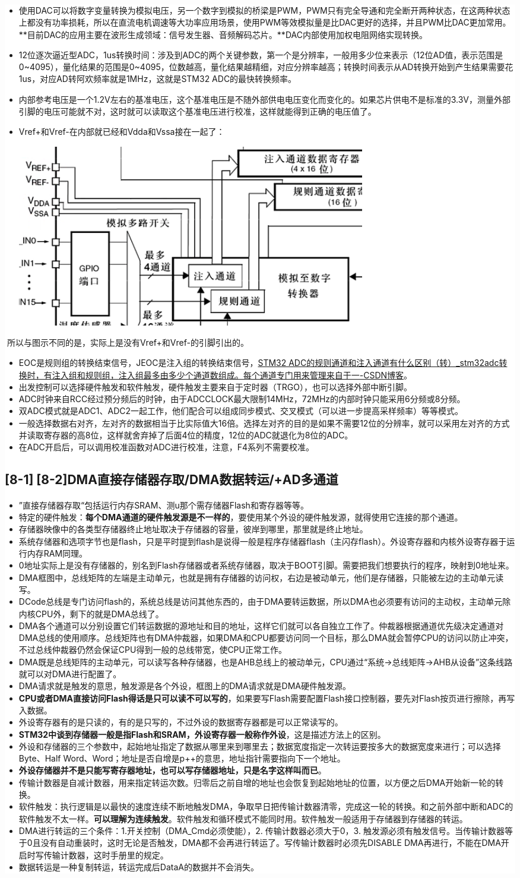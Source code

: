 - 使用DAC可以将数字变量转换为模拟电压，另一个数字到模拟的桥梁是PWM，PWM只有完全导通和完全断开两种状态，在这两种状态上都没有功率损耗，所以在直流电机调速等大功率应用场景，使用PWM等效模拟量是比DAC更好的选择，并且PWM比DAC更加常用。**目前DAC的应用主要在波形生成领域：信号发生器、音频解码芯片。**DAC内部使用加权电阻网络实现转换。

- 12位逐次逼近型ADC，1us转换时间：涉及到ADC的两个关键参数，第一个是分辨率，一般用多少位来表示（12位AD值，表示范围是0~4095），量化结果的范围是0~4095，位数越高，量化结果越精细，对应分辨率越高；转换时间表示从AD转换开始到产生结果需要花1us，对应AD转阿欢频率就是1MHz，这就是STM32 ADC的最快转换频率。

- 内部参考电压是一个1.2V左右的基准电压，这个基准电压是不随外部供电电压变化而变化的。如果芯片供电不是标准的3.3V，测量外部引脚的电压可能就不对，这时就可以读取这个基准电压进行校准，这样就能得到正确的电压值了。

- Vref+和Vref-在内部就已经和Vdda和Vssa接在一起了：

  ![image-20240110122542788](stm32_江协科技.assets/image-20240110122542788.png)

​	所以与图示不同的是，实际上是没有Vref+和Vref-的引脚引出的。

- EOC是规则组的转换结束信号，JEOC是注入组的转换结束信号，[STM32 ADC的规则通道和注入通道有什么区别（转）_stm32adc转换时，有注入组和规则组，注入组最多由多少个通道数组成。每个通道专门用来管理来自于一-CSDN博客](https://blog.csdn.net/eryijimi/article/details/79788750)。
- 出发控制可以选择硬件触发和软件触发，硬件触发主要来自于定时器（TRGO），也可以选择外部中断引脚。
- ADC时钟来自RCC经过预分频后的时钟，由于ADCCLOCK最大限制14MHz，72MHz的内部时钟只能采用6分频或8分频。
- 双ADC模式就是ADC1、ADC2一起工作，他们配合可以组成同步模式、交叉模式（可以进一步提高采样频率）等等模式。
- 一般选择数据右对齐，左对齐的数据相当于比实际值大16倍。选择左对齐的目的是如果不需要12位的分辨率，就可以采用左对齐的方式并读取寄存器的高8位，这样就舍弃掉了后面4位的精度，12位的ADC就退化为8位的ADC。
- 在ADC开启后，可以调用校准函数对ADC进行校准，注意，F4系列不需要校准。



## [8-1] [8-2]DMA直接存储器存取/DMA数据转运/+AD多通道

- ”直接存储器存取“包括运行内存SRAM、测u那个需存储器Flash和寄存器等等。
- 特定的硬件触发：**每个DMA通道的硬件触发源是不一样的**，要使用某个外设的硬件触发源，就得使用它连接的那个通道。
- 存储器映像中的各类型存储器终止地址取决于存储器的容量，彼岸到哪里，那里就是终止地址。
- 系统存储器和选项字节也是flash，只是平时提到flash是说得一般是程序存储器flash（主闪存flash）。外设寄存器和内核外设寄存器于运行内存RAM同理。
- 0地址实际上是没有存储器的，别名到Flash存储器或者系统存储器，取决于BOOT引脚。需要把我们想要执行的程序，映射到0地址来。
- DMA框图中，总线矩阵的左端是主动单元，也就是拥有存储器的访问权，右边是被动单元，他们是存储器，只能被左边的主动单元读写。
- DCode总线是专门访问flash的，系统总线是访问其他东西的，由于DMA要转运数据，所以DMA也必须要有访问的主动权，主动单元除内核CPU外，剩下的就是DMA总线了。
- DMA各个通道可以分别设置它们转运数据的源地址和目的地址，这样它们就可以各自独立工作了。仲裁器根据通道优先级决定通道对DMA总线的使用顺序。总线矩阵也有DMA仲裁器，如果DMA和CPU都要访问同一个目标，那么DMA就会暂停CPU的访问以防止冲突，不过总线仲裁器仍然会保证CPU得到一般的总线带宽，使CPU正常工作。
- DMA既是总线矩阵的主动单元，可以读写各种存储器，也是AHB总线上的被动单元，CPU通过“系统->总线矩阵->AHB从设备”这条线路就可以对DMA进行配置了。
- DMA请求就是触发的意思，触发源是各个外设，框图上的DMA请求就是DMA硬件触发源。
- **CPU或者DMA直接访问Flash得话是只可以读不可以写的**，如果要写Flash需要配置Flash接口控制器，要先对Flash按页进行擦除，再写入数据。
- 外设寄存器有的是只读的，有的是只写的，不过外设的数据寄存器都是可以正常读写的。
- **STM32中谈到存储器一般是指Flash和SRAM，外设寄存器一般称作外设**，这是描述方法上的区别。
- 外设和存储器的三个参数中，起始地址指定了数据从哪里来到哪里去；数据宽度指定一次转运要按多大的数据宽度来进行；可以选择Byte、Half Word、Word；地址是否自增是p++的意思，地址指针需要指向下一个地址。
- **外设存储器并不是只能写寄存器地址，也可以写存储器地址，只是名字这样叫而已**。
- 传输计数器是自减计数器，用来指定转运次数。归零后之前自增的地址也会恢复到起始地址的位置，以方便之后DMA开始新一轮的转换。
- 软件触发：执行逻辑是以最快的速度连续不断地触发DMA，争取早日把传输计数器清零，完成这一轮的转换。和之前外部中断和ADC的软件触发不太一样。**可以理解为连续触发**。软件触发和循环模式不能同时用。软件触发一般适用于存储器到存储器的转运。
- DMA进行转运的三个条件：1.开关控制（DMA_Cmd必须使能），2. 传输计数器必须大于0，3. 触发源必须有触发信号。当传输计数器等于0且没有自动重装时，这时无论是否触发，DMA都不会再进行转运了。写传输计数器时必须先DISABLE DMA再进行，不能在DMA开启时写传输计数器，这时手册里的规定。
- 数据转运是一种复制转运，转运完成后DataA的数据并不会消失。